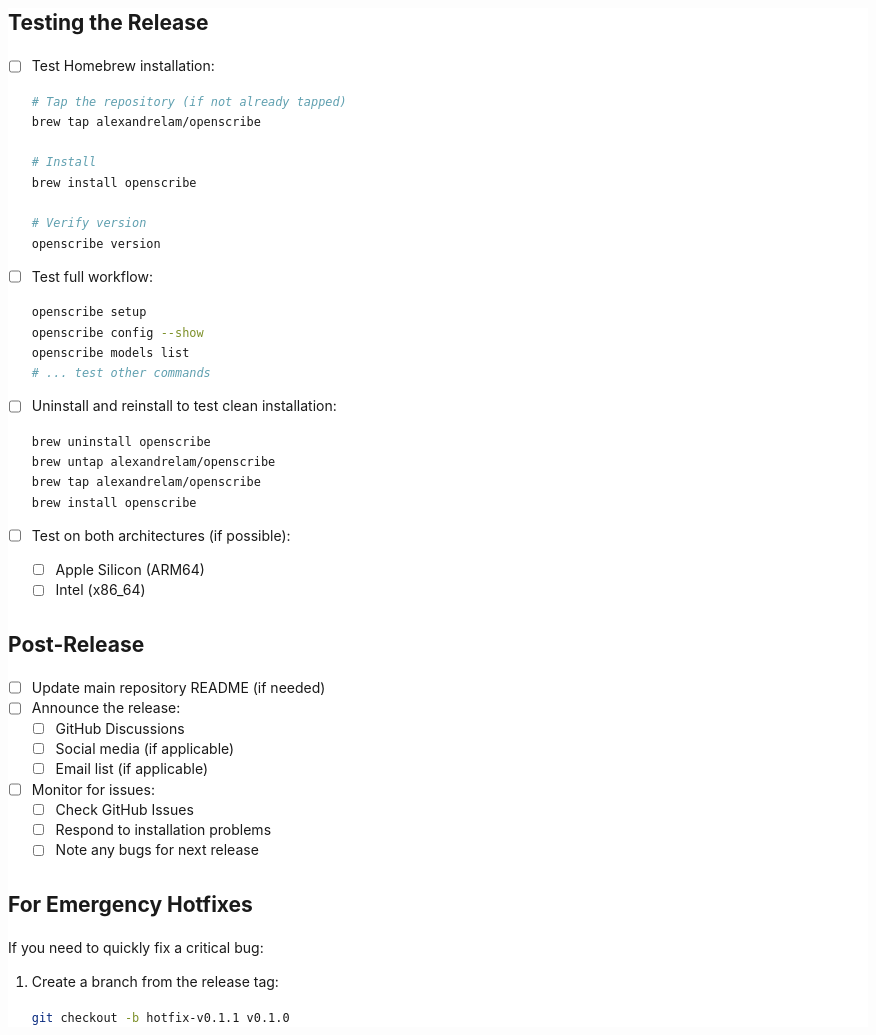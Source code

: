 ## Testing the Release

- [ ] Test Homebrew installation:
  ```bash
  # Tap the repository (if not already tapped)
  brew tap alexandrelam/openscribe

  # Install
  brew install openscribe

  # Verify version
  openscribe version
  ```

- [ ] Test full workflow:
  ```bash
  openscribe setup
  openscribe config --show
  openscribe models list
  # ... test other commands
  ```

- [ ] Uninstall and reinstall to test clean installation:
  ```bash
  brew uninstall openscribe
  brew untap alexandrelam/openscribe
  brew tap alexandrelam/openscribe
  brew install openscribe
  ```

- [ ] Test on both architectures (if possible):
  - [ ] Apple Silicon (ARM64)
  - [ ] Intel (x86_64)

## Post-Release

- [ ] Update main repository README (if needed)
- [ ] Announce the release:
  - [ ] GitHub Discussions
  - [ ] Social media (if applicable)
  - [ ] Email list (if applicable)
- [ ] Monitor for issues:
  - [ ] Check GitHub Issues
  - [ ] Respond to installation problems
  - [ ] Note any bugs for next release

## For Emergency Hotfixes

If you need to quickly fix a critical bug:

1. Create a branch from the release tag:
   ```bash
   git checkout -b hotfix-v0.1.1 v0.1.0
   ```

